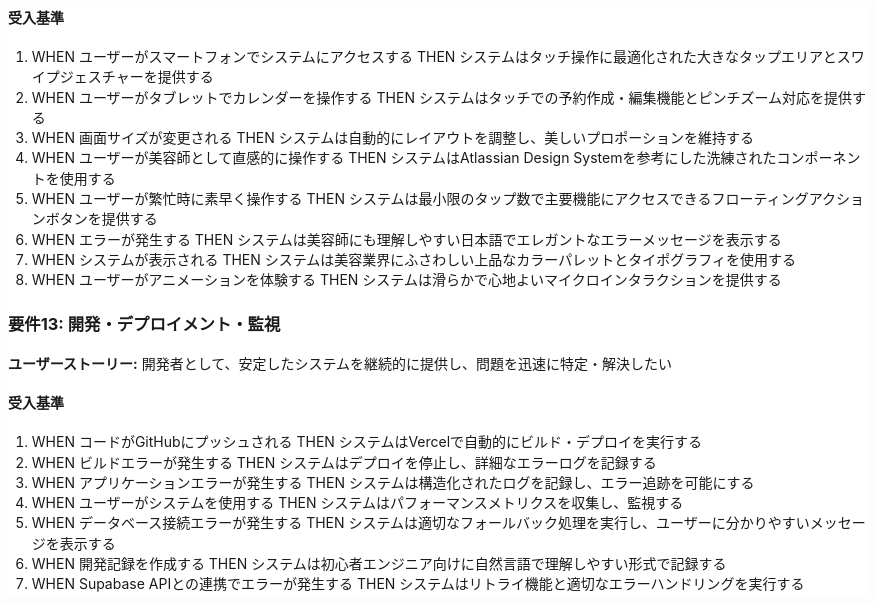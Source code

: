 #### 受入基準

1. WHEN ユーザーがスマートフォンでシステムにアクセスする THEN システムはタッチ操作に最適化された大きなタップエリアとスワイプジェスチャーを提供する
2. WHEN ユーザーがタブレットでカレンダーを操作する THEN システムはタッチでの予約作成・編集機能とピンチズーム対応を提供する
3. WHEN 画面サイズが変更される THEN システムは自動的にレイアウトを調整し、美しいプロポーションを維持する
4. WHEN ユーザーが美容師として直感的に操作する THEN システムはAtlassian Design Systemを参考にした洗練されたコンポーネントを使用する
5. WHEN ユーザーが繁忙時に素早く操作する THEN システムは最小限のタップ数で主要機能にアクセスできるフローティングアクションボタンを提供する
6. WHEN エラーが発生する THEN システムは美容師にも理解しやすい日本語でエレガントなエラーメッセージを表示する
7. WHEN システムが表示される THEN システムは美容業界にふさわしい上品なカラーパレットとタイポグラフィを使用する
8. WHEN ユーザーがアニメーションを体験する THEN システムは滑らかで心地よいマイクロインタラクションを提供する

### 要件13: 開発・デプロイメント・監視

**ユーザーストーリー:** 開発者として、安定したシステムを継続的に提供し、問題を迅速に特定・解決したい

#### 受入基準

1. WHEN コードがGitHubにプッシュされる THEN システムはVercelで自動的にビルド・デプロイを実行する
2. WHEN ビルドエラーが発生する THEN システムはデプロイを停止し、詳細なエラーログを記録する
3. WHEN アプリケーションエラーが発生する THEN システムは構造化されたログを記録し、エラー追跡を可能にする
4. WHEN ユーザーがシステムを使用する THEN システムはパフォーマンスメトリクスを収集し、監視する
5. WHEN データベース接続エラーが発生する THEN システムは適切なフォールバック処理を実行し、ユーザーに分かりやすいメッセージを表示する
6. WHEN 開発記録を作成する THEN システムは初心者エンジニア向けに自然言語で理解しやすい形式で記録する
7. WHEN Supabase APIとの連携でエラーが発生する THEN システムはリトライ機能と適切なエラーハンドリングを実行する